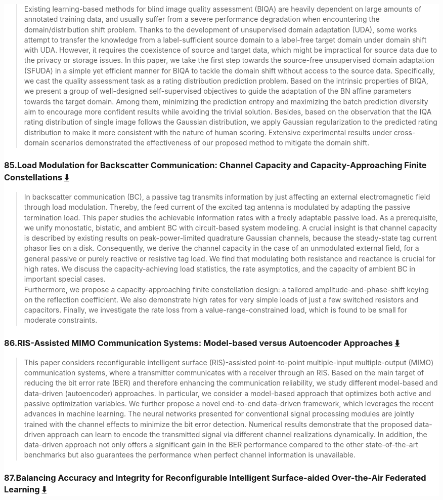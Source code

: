 >  Existing learning-based methods for blind image quality assessment (BIQA) are heavily dependent on large amounts of annotated training data, and usually suffer from a severe performance degradation when encountering the domain/distribution shift problem. Thanks to the development of unsupervised domain adaptation (UDA), some works attempt to transfer the knowledge from a label-sufficient source domain to a label-free target domain under domain shift with UDA. However, it requires the coexistence of source and target data, which might be impractical for source data due to the privacy or storage issues. In this paper, we take the first step towards the source-free unsupervised domain adaptation (SFUDA) in a simple yet efficient manner for BIQA to tackle the domain shift without access to the source data. Specifically, we cast the quality assessment task as a rating distribution prediction problem. Based on the intrinsic properties of BIQA, we present a group of well-designed self-supervised objectives to guide the adaptation of the BN affine parameters towards the target domain. Among them, minimizing the prediction entropy and maximizing the batch prediction diversity aim to encourage more confident results while avoiding the trivial solution. Besides, based on the observation that the IQA rating distribution of single image follows the Gaussian distribution, we apply Gaussian regularization to the predicted rating distribution to make it more consistent with the nature of human scoring. Extensive experimental results under cross-domain scenarios demonstrated the effectiveness of our proposed method to mitigate the domain shift.      
### 85.Load Modulation for Backscatter Communication: Channel Capacity and Capacity-Approaching Finite Constellations  [ :arrow_down: ](https://arxiv.org/pdf/2207.08100.pdf)
>  In backscatter communication (BC), a passive tag transmits information by just affecting an external electromagnetic field through load modulation. Thereby, the feed current of the excited tag antenna is modulated by adapting the passive termination load. This paper studies the achievable information rates with a freely adaptable passive load. As a prerequisite, we unify monostatic, bistatic, and ambient BC with circuit-based system modeling. A crucial insight is that channel capacity is described by existing results on peak-power-limited quadrature Gaussian channels, because the steady-state tag current phasor lies on a disk. Consequently, we derive the channel capacity in the case of an unmodulated external field, for a general passive or purely reactive or resistive tag load. We find that modulating both resistance and reactance is crucial for high rates. We discuss the capacity-achieving load statistics, the rate asymptotics, and the capacity of ambient BC in important special cases. <br>Furthermore, we propose a capacity-approaching finite constellation design: a tailored amplitude-and-phase-shift keying on the reflection coefficient. We also demonstrate high rates for very simple loads of just a few switched resistors and capacitors. Finally, we investigate the rate loss from a value-range-constrained load, which is found to be small for moderate constraints.      
### 86.RIS-Assisted MIMO Communication Systems: Model-based versus Autoencoder Approaches  [ :arrow_down: ](https://arxiv.org/pdf/2207.08077.pdf)
>  This paper considers reconfigurable intelligent surface (RIS)-assisted point-to-point multiple-input multiple-output (MIMO) communication systems, where a transmitter communicates with a receiver through an RIS. Based on the main target of reducing the bit error rate (BER) and therefore enhancing the communication reliability, we study different model-based and data-driven (autoencoder) approaches. In particular, we consider a model-based approach that optimizes both active and passive optimization variables. We further propose a novel end-to-end data-driven framework, which leverages the recent advances in machine learning. The neural networks presented for conventional signal processing modules are jointly trained with the channel effects to minimize the bit error detection. Numerical results demonstrate that the proposed data-driven approach can learn to encode the transmitted signal via different channel realizations dynamically. In addition, the data-driven approach not only offers a significant gain in the BER performance compared to the other state-of-the-art benchmarks but also guarantees the performance when perfect channel information is unavailable.      
### 87.Balancing Accuracy and Integrity for Reconfigurable Intelligent Surface-aided Over-the-Air Federated Learning  [ :arrow_down: ](https://arxiv.org/pdf/2207.08057.pdf)